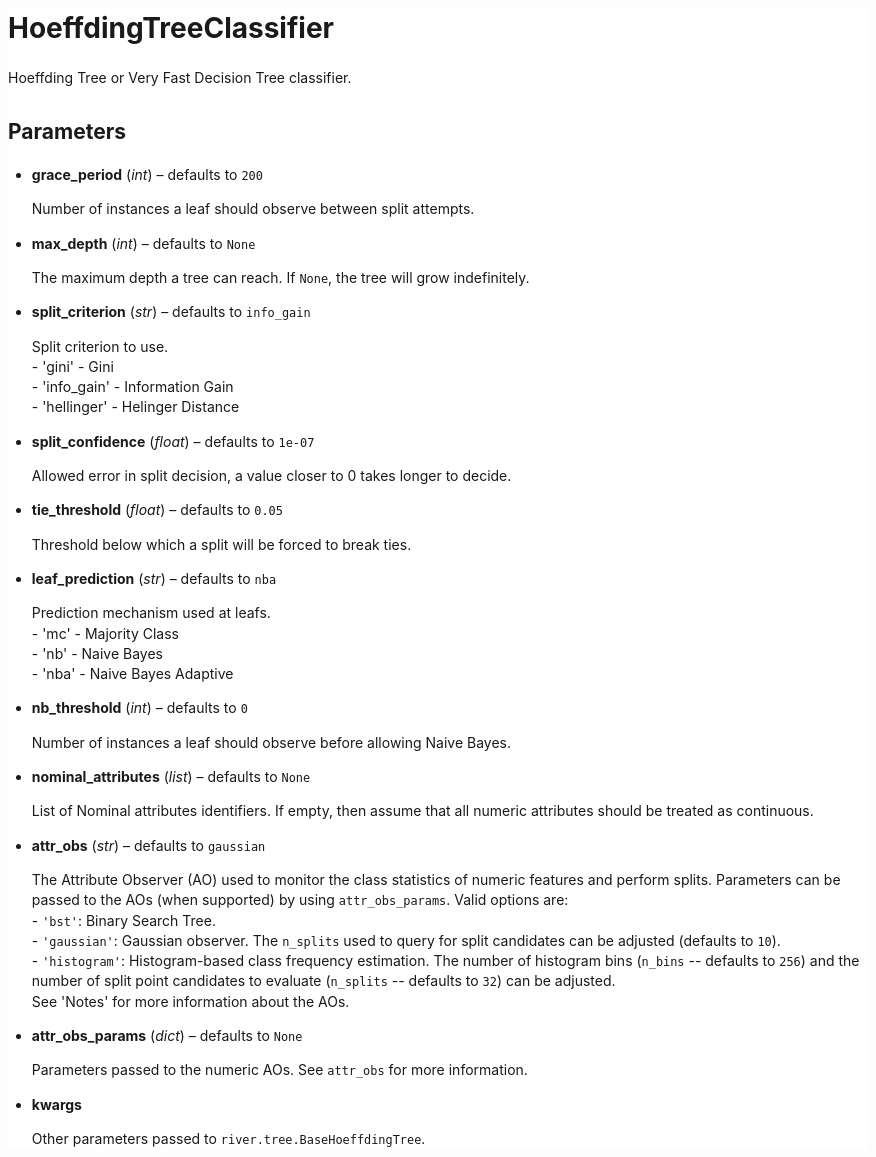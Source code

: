 # HoeffdingTreeClassifier

Hoeffding Tree or Very Fast Decision Tree classifier.



## Parameters

- **grace_period** (*int*) – defaults to `200`

    Number of instances a leaf should observe between split attempts.

- **max_depth** (*int*) – defaults to `None`

    The maximum depth a tree can reach. If `None`, the tree will grow indefinitely.

- **split_criterion** (*str*) – defaults to `info_gain`

    Split criterion to use.</br> - 'gini' - Gini</br> - 'info_gain' - Information Gain</br> - 'hellinger' - Helinger Distance</br>

- **split_confidence** (*float*) – defaults to `1e-07`

    Allowed error in split decision, a value closer to 0 takes longer to decide.

- **tie_threshold** (*float*) – defaults to `0.05`

    Threshold below which a split will be forced to break ties.

- **leaf_prediction** (*str*) – defaults to `nba`

    Prediction mechanism used at leafs.</br> - 'mc' - Majority Class</br> - 'nb' - Naive Bayes</br> - 'nba' - Naive Bayes Adaptive</br>

- **nb_threshold** (*int*) – defaults to `0`

    Number of instances a leaf should observe before allowing Naive Bayes.

- **nominal_attributes** (*list*) – defaults to `None`

    List of Nominal attributes identifiers. If empty, then assume that all numeric attributes should be treated as continuous.

- **attr_obs** (*str*) – defaults to `gaussian`

    The Attribute Observer (AO) used to monitor the class statistics of numeric features and perform splits. Parameters can be passed to the AOs (when supported) by using `attr_obs_params`. Valid options are:</br> - `'bst'`: Binary Search Tree.</br> - `'gaussian'`: Gaussian observer. The `n_splits` used to query  for split candidates can be adjusted (defaults to `10`).</br> - `'histogram'`: Histogram-based class frequency estimation.  The number of histogram bins (`n_bins` -- defaults to `256`) and the number of split point candidates to evaluate (`n_splits` -- defaults to `32`) can be adjusted.</br> See 'Notes' for more information about the AOs.

- **attr_obs_params** (*dict*) – defaults to `None`

    Parameters passed to the numeric AOs. See `attr_obs` for more information.

- **kwargs**

    Other parameters passed to `river.tree.BaseHoeffdingTree`.
